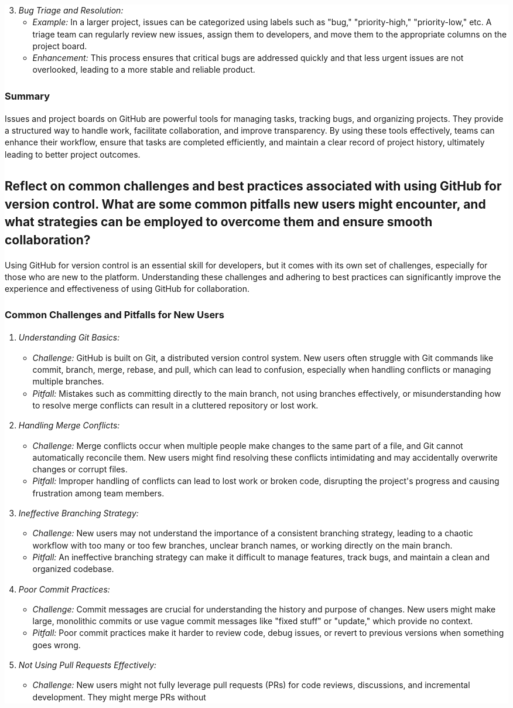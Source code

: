 3. *Bug Triage and Resolution:*
   - *Example:* In a larger project, issues can be categorized using labels such as "bug," "priority-high," "priority-low," etc. A triage team can regularly review new issues, assign them to developers, and move them to the appropriate columns on the project board.
   - *Enhancement:* This process ensures that critical bugs are addressed quickly and that less urgent issues are not overlooked, leading to a more stable and reliable product.

### Summary

Issues and project boards on GitHub are powerful tools for managing tasks, tracking bugs, and organizing projects. They provide a structured way to handle work, facilitate collaboration, and improve transparency. By using these tools effectively, teams can enhance their workflow, ensure that tasks are completed efficiently, and maintain a clear record of project history, ultimately leading to better project outcomes.

## Reflect on common challenges and best practices associated with using GitHub for version control. What are some common pitfalls new users might encounter, and what strategies can be employed to overcome them and ensure smooth collaboration?
Using GitHub for version control is an essential skill for developers, but it comes with its own set of challenges, especially for those who are new to the platform. Understanding these challenges and adhering to best practices can significantly improve the experience and effectiveness of using GitHub for collaboration.

### Common Challenges and Pitfalls for New Users

1. *Understanding Git Basics:*
   - *Challenge:* GitHub is built on Git, a distributed version control system. New users often struggle with Git commands like commit, branch, merge, rebase, and pull, which can lead to confusion, especially when handling conflicts or managing multiple branches.
   - *Pitfall:* Mistakes such as committing directly to the main branch, not using branches effectively, or misunderstanding how to resolve merge conflicts can result in a cluttered repository or lost work.

2. *Handling Merge Conflicts:*
   - *Challenge:* Merge conflicts occur when multiple people make changes to the same part of a file, and Git cannot automatically reconcile them. New users might find resolving these conflicts intimidating and may accidentally overwrite changes or corrupt files.
   - *Pitfall:* Improper handling of conflicts can lead to lost work or broken code, disrupting the project's progress and causing frustration among team members.

3. *Ineffective Branching Strategy:*
   - *Challenge:* New users may not understand the importance of a consistent branching strategy, leading to a chaotic workflow with too many or too few branches, unclear branch names, or working directly on the main branch.
   - *Pitfall:* An ineffective branching strategy can make it difficult to manage features, track bugs, and maintain a clean and organized codebase.

4. *Poor Commit Practices:*
   - *Challenge:* Commit messages are crucial for understanding the history and purpose of changes. New users might make large, monolithic commits or use vague commit messages like "fixed stuff" or "update," which provide no context.
   - *Pitfall:* Poor commit practices make it harder to review code, debug issues, or revert to previous versions when something goes wrong.

5. *Not Using Pull Requests Effectively:*
   - *Challenge:* New users might not fully leverage pull requests (PRs) for code reviews, discussions, and incremental development. They might merge PRs without